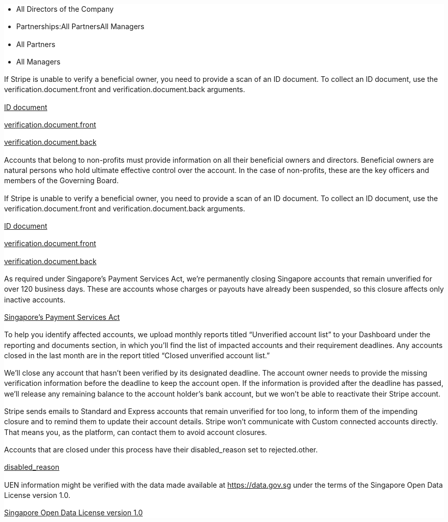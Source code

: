 - All Directors of the Company

- Partnerships:All PartnersAll Managers

- All Partners

- All Managers

If Stripe is unable to verify a beneficial owner, you need to provide a scan of an ID document. To collect an ID document, use the verification.document.front and verification.document.back arguments.

[ID document](/connect/handling-api-verification#acceptable-verification-documents)

[verification.document.front](/api/persons/object#person_object-verification-document-front)

[verification.document.back](/api/persons/object#person_object-verification-document-back)

Accounts that belong to non-profits must provide information on all their beneficial owners and directors. Beneficial owners are natural persons who hold ultimate effective control over the account. In the case of non-profits, these are the key officers and members of the Governing Board.

If Stripe is unable to verify a beneficial owner, you need to provide a scan of an ID document. To collect an ID document, use the verification.document.front and verification.document.back arguments.

[ID document](/connect/handling-api-verification#acceptable-verification-documents)

[verification.document.front](/api/persons/object#person_object-verification-document-front)

[verification.document.back](/api/persons/object#person_object-verification-document-back)

As required under Singapore’s Payment Services Act, we’re permanently closing Singapore accounts that remain unverified for over 120 business days. These are accounts whose charges or payouts have already been suspended, so this closure affects only inactive accounts.

[Singapore’s Payment Services Act](https://stripe.com/guides/sg-payment-services-act-2019)

To help you identify affected accounts, we upload monthly reports titled “Unverified account list” to your Dashboard under the reporting and documents section, in which you’ll find the list of impacted accounts and their requirement deadlines. Any accounts closed in the last month are in the report titled “Closed unverified account list.”

We’ll close any account that hasn’t been verified by its designated deadline. The account owner needs to provide the missing verification information before the deadline to keep the account open. If the information is provided after the deadline has passed, we’ll release any remaining balance to the account holder’s bank account, but we won’t be able to reactivate their Stripe account.

Stripe sends emails to Standard and Express accounts that remain unverified for too long, to inform them of the impending closure and to remind them to update their account details. Stripe won’t communicate with Custom connected accounts directly. That means you, as the platform, can contact them to avoid account closures.

Accounts that are closed under this process have their disabled_reason set to rejected.other.

[disabled_reason](/api/accounts/object#account_object-requirements-disabled_reason)

UEN information might be verified with the data made available at https://data.gov.sg under the terms of the Singapore Open Data License version 1.0.

[Singapore Open Data License version 1.0](https://data.gov.sg/open-data-licence)
